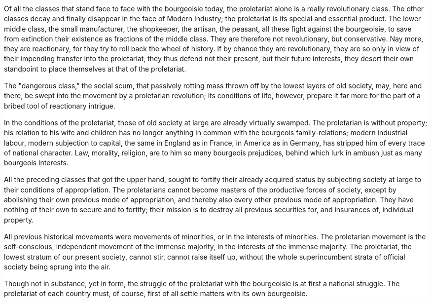 Of all the classes that stand face to face with the bourgeoisie
today, the proletariat alone is a really revolutionary class.
The other classes decay and finally disappear in the face of
Modern Industry; the proletariat is its special and essential
product. The lower middle class, the small manufacturer, the
shopkeeper, the artisan, the peasant, all these fight against the
bourgeoisie, to save from extinction their existence as fractions
of the middle class. They are therefore not revolutionary, but
conservative. Nay more, they are reactionary, for they try to
roll back the wheel of history. If by chance they are
revolutionary, they are so only in view of their impending
transfer into the proletariat, they thus defend not their
present, but their future interests, they desert their own
standpoint to place themselves at that of the proletariat.

The "dangerous class," the social scum, that passively rotting
mass thrown off by the lowest layers of old society, may, here
and there, be swept into the movement by a proletarian
revolution; its conditions of life, however, prepare it far more
for the part of a bribed tool of reactionary intrigue.

In the conditions of the proletariat, those of old society at
large are already virtually swamped. The proletarian is without
property; his relation to his wife and children has no longer
anything in common with the bourgeois family-relations; modern
industrial labour, modern subjection to capital, the same in
England as in France, in America as in Germany, has stripped him
of every trace of national character. Law, morality, religion,
are to him so many bourgeois prejudices, behind which lurk in
ambush just as many bourgeois interests.

All the preceding classes that got the upper hand, sought to
fortify their already acquired status by subjecting society at
large to their conditions of appropriation. The proletarians
cannot become masters of the productive forces of society, except
by abolishing their own previous mode of appropriation, and
thereby also every other previous mode of appropriation. They
have nothing of their own to secure and to fortify; their mission
is to destroy all previous securities for, and insurances of,
individual property.

All previous historical movements were movements of minorities,
or in the interests of minorities. The proletarian movement is
the self-conscious, independent movement of the immense majority,
in the interests of the immense majority. The proletariat, the
lowest stratum of our present society, cannot stir, cannot raise
itself up, without the whole superincumbent strata of official
society being sprung into the air.

Though not in substance, yet in form, the struggle of the
proletariat with the bourgeoisie is at first a national struggle.
The proletariat of each country must, of course, first of all
settle matters with its own bourgeoisie.
